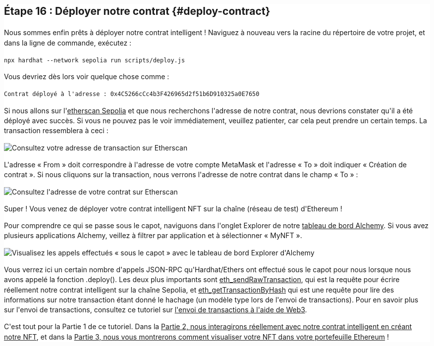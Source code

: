 ## Étape 16 : Déployer notre contrat {#deploy-contract}

Nous sommes enfin prêts à déployer notre contrat intelligent ! Naviguez à nouveau vers la racine du répertoire de votre projet, et dans la ligne de commande, exécutez :

    npx hardhat --network sepolia run scripts/deploy.js

Vous devriez dès lors voir quelque chose comme :

    Contrat déployé à l'adresse : 0x4C5266cCc4b3F426965d2f51b6D910325a0E7650

Si nous allons sur l'[etherscan Sepolia](https://sepolia.etherscan.io/) et que nous recherchons l'adresse de notre contrat, nous devrions constater qu'il a été déployé avec succès. Si vous ne pouvez pas le voir immédiatement, veuillez patienter, car cela peut prendre un certain temps. La transaction ressemblera à ceci :

![Consultez votre adresse de transaction sur Etherscan](./etherscan-sepoila-contract-creation.png)

L'adresse « From » doit correspondre à l'adresse de votre compte MetaMask et l'adresse « To » doit indiquer « Création de contrat ». Si nous cliquons sur la transaction, nous verrons l'adresse de notre contrat dans le champ « To » :

![Consultez l'adresse de votre contrat sur Etherscan](./etherscan-sepolia-tx-details.png)

Super ! Vous venez de déployer votre contrat intelligent NFT sur la chaîne (réseau de test) d'Ethereum !

Pour comprendre ce qui se passe sous le capot, naviguons dans l'onglet Explorer de notre [tableau de bord Alchemy](https://dashboard.alchemyapi.io/explorer). Si vous avez plusieurs applications Alchemy, veillez à filtrer par application et à sélectionner « MyNFT ».

![Visualisez les appels effectués « sous le capot » avec le tableau de bord Explorer d'Alchemy](./alchemy-explorer-goerli.png)

Vous verrez ici un certain nombre d'appels JSON-RPC qu'Hardhat/Ethers ont effectué sous le capot pour nous lorsque nous avons appelé la fonction .deploy(). Les deux plus importants sont [eth_sendRawTransaction](/developers/docs/apis/json-rpc/#eth_sendrawtransaction), qui est la requête pour écrire réellement notre contrat intelligent sur la chaîne Sepolia, et [eth_getTransactionByHash](/developers/docs/apis/json-rpc/#eth_gettransactionbyhash) qui est une requête pour lire des informations sur notre transaction étant donné le hachage (un modèle type lors de l'envoi de transactions). Pour en savoir plus sur l'envoi de transactions, consultez ce tutoriel sur [l'envoi de transactions à l'aide de Web3](/developers/tutorials/sending-transactions-using-web3-and-alchemy/).

C'est tout pour la Partie 1 de ce tutoriel. Dans la [Partie 2, nous interagirons réellement avec notre contrat intelligent en créant notre NFT](/developers/tutorials/how-to-mint-an-nft/), et dans la [Partie 3, nous vous montrerons comment visualiser votre NFT dans votre portefeuille Ethereum](/developers/tutorials/how-to-view-nft-in-metamask/) !
